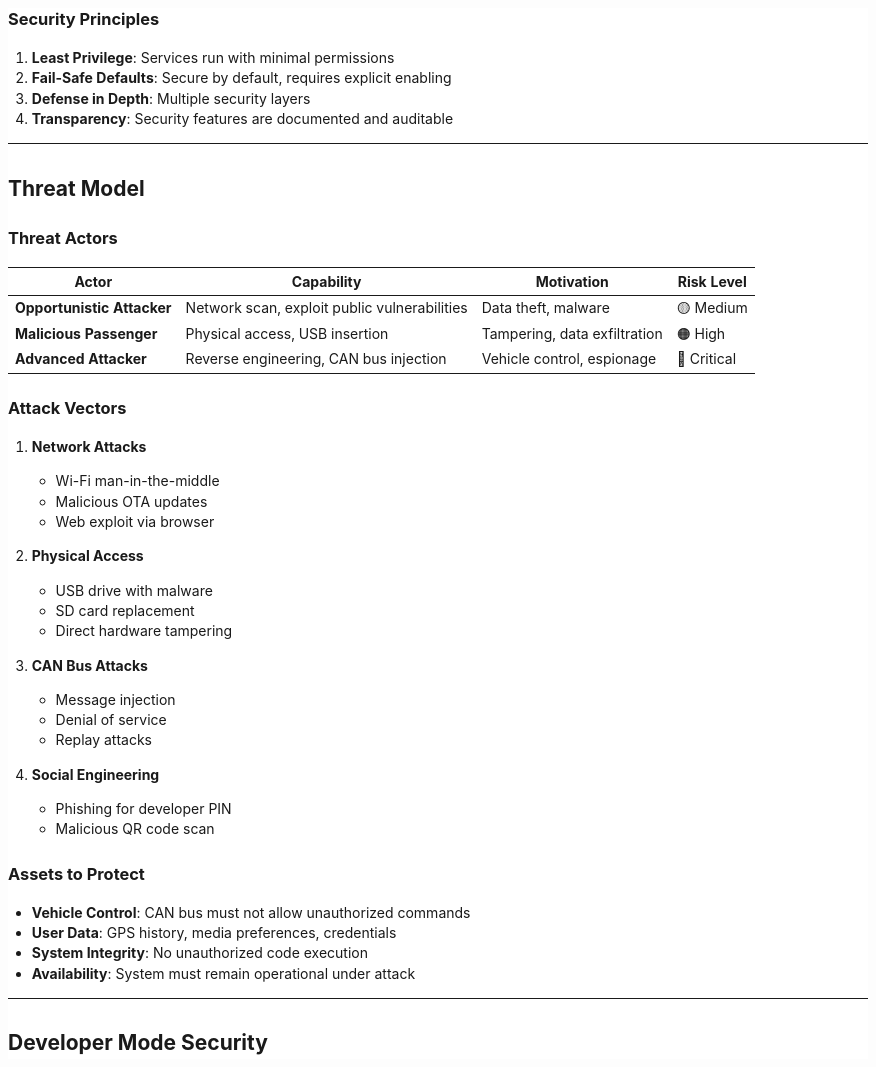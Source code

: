 ### Security Principles

1. **Least Privilege**: Services run with minimal permissions
2. **Fail-Safe Defaults**: Secure by default, requires explicit enabling
3. **Defense in Depth**: Multiple security layers
4. **Transparency**: Security features are documented and auditable

---

## Threat Model

### Threat Actors

| Actor | Capability | Motivation | Risk Level |
|-------|------------|------------|------------|
| **Opportunistic Attacker** | Network scan, exploit public vulnerabilities | Data theft, malware | 🟡 Medium |
| **Malicious Passenger** | Physical access, USB insertion | Tampering, data exfiltration | 🟠 High |
| **Advanced Attacker** | Reverse engineering, CAN bus injection | Vehicle control, espionage | 🔴 Critical |

### Attack Vectors

1. **Network Attacks**
   - Wi-Fi man-in-the-middle
   - Malicious OTA updates
   - Web exploit via browser

2. **Physical Access**
   - USB drive with malware
   - SD card replacement
   - Direct hardware tampering

3. **CAN Bus Attacks**
   - Message injection
   - Denial of service
   - Replay attacks

4. **Social Engineering**
   - Phishing for developer PIN
   - Malicious QR code scan

### Assets to Protect

- **Vehicle Control**: CAN bus must not allow unauthorized commands
- **User Data**: GPS history, media preferences, credentials
- **System Integrity**: No unauthorized code execution
- **Availability**: System must remain operational under attack

---

## Developer Mode Security
